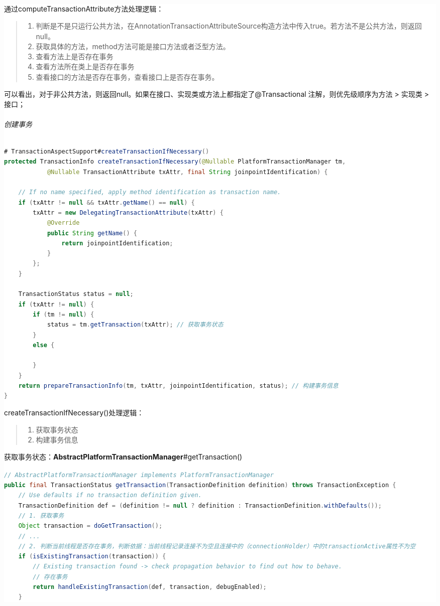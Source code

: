 ```java
```

通过computeTransactionAttribute方法处理逻辑：

> 1. 判断是不是只运行公共方法，在AnnotationTransactionAttributeSource构造方法中传入true。若方法不是公共方法，则返回null。
> 2. 获取具体的方法，method方法可能是接口方法或者泛型方法。
> 3. 查看方法上是否存在事务
> 4. 查看方法所在类上是否存在事务
> 5. 查看接口的方法是否存在事务，查看接口上是否存在事务。
>

可以看出，对于非公共方法，则返回null。如果在接口、实现类或方法上都指定了@Transactional 注解，则优先级顺序为方法 > 实现类 > 接口；



###### 创建事务

```java
# TransactionAspectSupport#createTransactionIfNecessary()
protected TransactionInfo createTransactionIfNecessary(@Nullable PlatformTransactionManager tm,
			@Nullable TransactionAttribute txAttr, final String joinpointIdentification) {

	// If no name specified, apply method identification as transaction name.
	if (txAttr != null && txAttr.getName() == null) {
		txAttr = new DelegatingTransactionAttribute(txAttr) {
			@Override
			public String getName() {
				return joinpointIdentification;
			}
		};
	}

	TransactionStatus status = null;
	if (txAttr != null) {
		if (tm != null) {
			status = tm.getTransaction(txAttr);	// 获取事务状态
		}
		else {
			
		}
	}
	return prepareTransactionInfo(tm, txAttr, joinpointIdentification, status);	// 构建事务信息
}
```

createTransactionIfNecessary()处理逻辑：

> 1. 获取事务状态
> 2. 构建事务信息

   获取事务状态：**AbstractPlatformTransactionManager**#getTransaction()

```java
// AbstractPlatformTransactionManager implements PlatformTransactionManager
public final TransactionStatus getTransaction(TransactionDefinition definition) throws TransactionException {
	// Use defaults if no transaction definition given.
	TransactionDefinition def = (definition != null ? definition : TransactionDefinition.withDefaults());
	// 1. 获取事务
	Object transaction = doGetTransaction();
	// ...
    // 2. 判断当前线程是否存在事务，判断依据：当前线程记录连接不为空且连接中的（connectionHolder）中的transactionActive属性不为空
	if (isExistingTransaction(transaction)) {
		// Existing transaction found -> check propagation behavior to find out how to behave.
        // 存在事务
		return handleExistingTransaction(def, transaction, debugEnabled);
	}
```